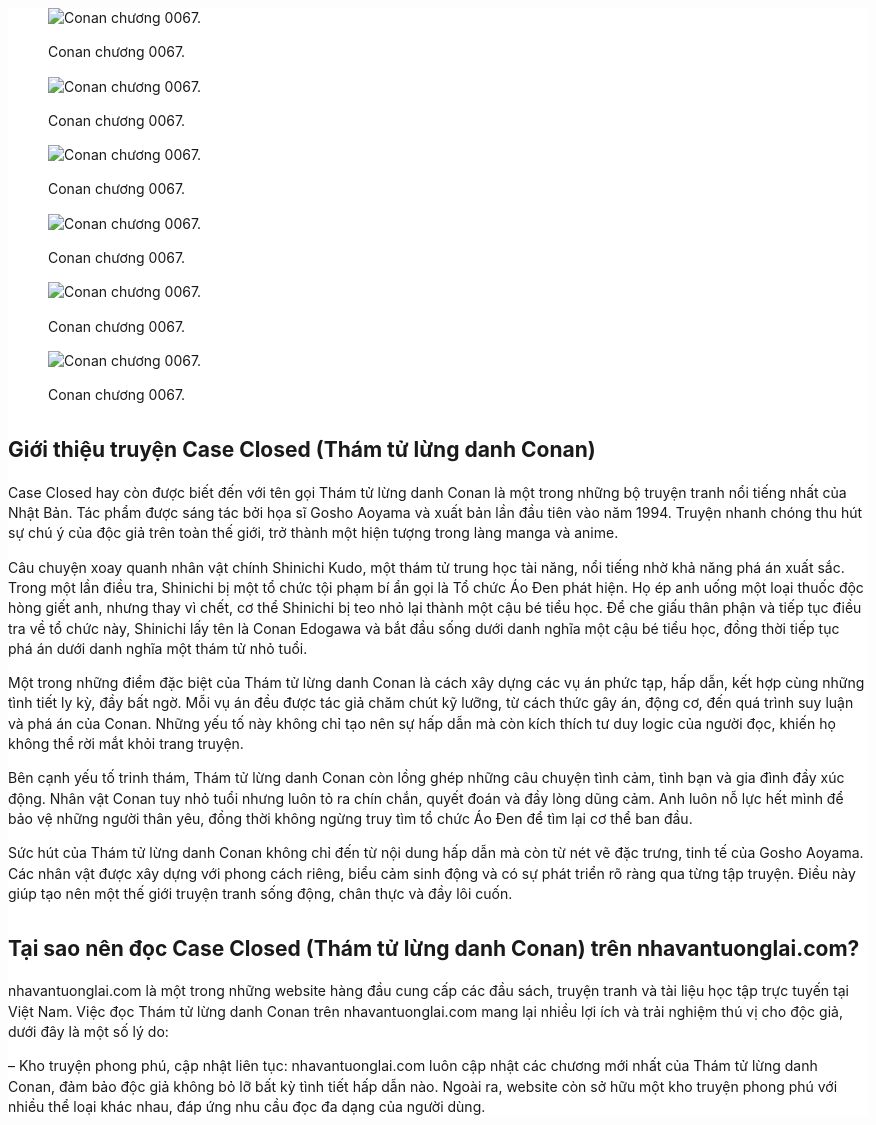 <figure><img src="https://data.nhavantuonglai.com/image/manga/gosho-aoyama-case-closed-0067-13.jpg" alt="Conan chương 0067." title="Conan chương 0067." height=100% width=100%><figcaption></p>Conan chương 0067.</p></figcaption></figure>

<figure><img src="https://data.nhavantuonglai.com/image/manga/gosho-aoyama-case-closed-0067-14.jpg" alt="Conan chương 0067." title="Conan chương 0067." height=100% width=100%><figcaption></p>Conan chương 0067.</p></figcaption></figure>

<figure><img src="https://data.nhavantuonglai.com/image/manga/gosho-aoyama-case-closed-0067-15.jpg" alt="Conan chương 0067." title="Conan chương 0067." height=100% width=100%><figcaption></p>Conan chương 0067.</p></figcaption></figure>

<figure><img src="https://data.nhavantuonglai.com/image/manga/gosho-aoyama-case-closed-0067-16.jpg" alt="Conan chương 0067." title="Conan chương 0067." height=100% width=100%><figcaption></p>Conan chương 0067.</p></figcaption></figure>

<figure><img src="https://data.nhavantuonglai.com/image/manga/gosho-aoyama-case-closed-0067-17.jpg" alt="Conan chương 0067." title="Conan chương 0067." height=100% width=100%><figcaption></p>Conan chương 0067.</p></figcaption></figure>

<figure><img src="https://data.nhavantuonglai.com/image/manga/gosho-aoyama-case-closed-0067-18.jpg" alt="Conan chương 0067." title="Conan chương 0067." height=100% width=100%><figcaption></p>Conan chương 0067.</p></figcaption></figure>

## Giới thiệu truyện Case Closed (Thám tử lừng danh Conan)

Case Closed hay còn được biết đến với tên gọi Thám tử lừng danh Conan là một trong những bộ truyện tranh nổi tiếng nhất của Nhật Bản. Tác phẩm được sáng tác bởi họa sĩ Gosho Aoyama và xuất bản lần đầu tiên vào năm 1994. Truyện nhanh chóng thu hút sự chú ý của độc giả trên toàn thế giới, trở thành một hiện tượng trong làng manga và anime.

Câu chuyện xoay quanh nhân vật chính Shinichi Kudo, một thám tử trung học tài năng, nổi tiếng nhờ khả năng phá án xuất sắc. Trong một lần điều tra, Shinichi bị một tổ chức tội phạm bí ẩn gọi là Tổ chức Áo Đen phát hiện. Họ ép anh uống một loại thuốc độc hòng giết anh, nhưng thay vì chết, cơ thể Shinichi bị teo nhỏ lại thành một cậu bé tiểu học. Để che giấu thân phận và tiếp tục điều tra về tổ chức này, Shinichi lấy tên là Conan Edogawa và bắt đầu sống dưới danh nghĩa một cậu bé tiểu học, đồng thời tiếp tục phá án dưới danh nghĩa một thám tử nhỏ tuổi.

Một trong những điểm đặc biệt của Thám tử lừng danh Conan là cách xây dựng các vụ án phức tạp, hấp dẫn, kết hợp cùng những tình tiết ly kỳ, đầy bất ngờ. Mỗi vụ án đều được tác giả chăm chút kỹ lưỡng, từ cách thức gây án, động cơ, đến quá trình suy luận và phá án của Conan. Những yếu tố này không chỉ tạo nên sự hấp dẫn mà còn kích thích tư duy logic của người đọc, khiến họ không thể rời mắt khỏi trang truyện.

Bên cạnh yếu tố trinh thám, Thám tử lừng danh Conan còn lồng ghép những câu chuyện tình cảm, tình bạn và gia đình đầy xúc động. Nhân vật Conan tuy nhỏ tuổi nhưng luôn tỏ ra chín chắn, quyết đoán và đầy lòng dũng cảm. Anh luôn nỗ lực hết mình để bảo vệ những người thân yêu, đồng thời không ngừng truy tìm tổ chức Áo Đen để tìm lại cơ thể ban đầu.

Sức hút của Thám tử lừng danh Conan không chỉ đến từ nội dung hấp dẫn mà còn từ nét vẽ đặc trưng, tinh tế của Gosho Aoyama. Các nhân vật được xây dựng với phong cách riêng, biểu cảm sinh động và có sự phát triển rõ ràng qua từng tập truyện. Điều này giúp tạo nên một thế giới truyện tranh sống động, chân thực và đầy lôi cuốn.

## Tại sao nên đọc Case Closed (Thám tử lừng danh Conan) trên nhavantuonglai.com?

nhavantuonglai.com là một trong những website hàng đầu cung cấp các đầu sách, truyện tranh và tài liệu học tập trực tuyến tại Việt Nam. Việc đọc Thám tử lừng danh Conan trên nhavantuonglai.com mang lại nhiều lợi ích và trải nghiệm thú vị cho độc giả, dưới đây là một số lý do:

– Kho truyện phong phú, cập nhật liên tục: nhavantuonglai.com luôn cập nhật các chương mới nhất của Thám tử lừng danh Conan, đảm bảo độc giả không bỏ lỡ bất kỳ tình tiết hấp dẫn nào. Ngoài ra, website còn sở hữu một kho truyện phong phú với nhiều thể loại khác nhau, đáp ứng nhu cầu đọc đa dạng của người dùng.
